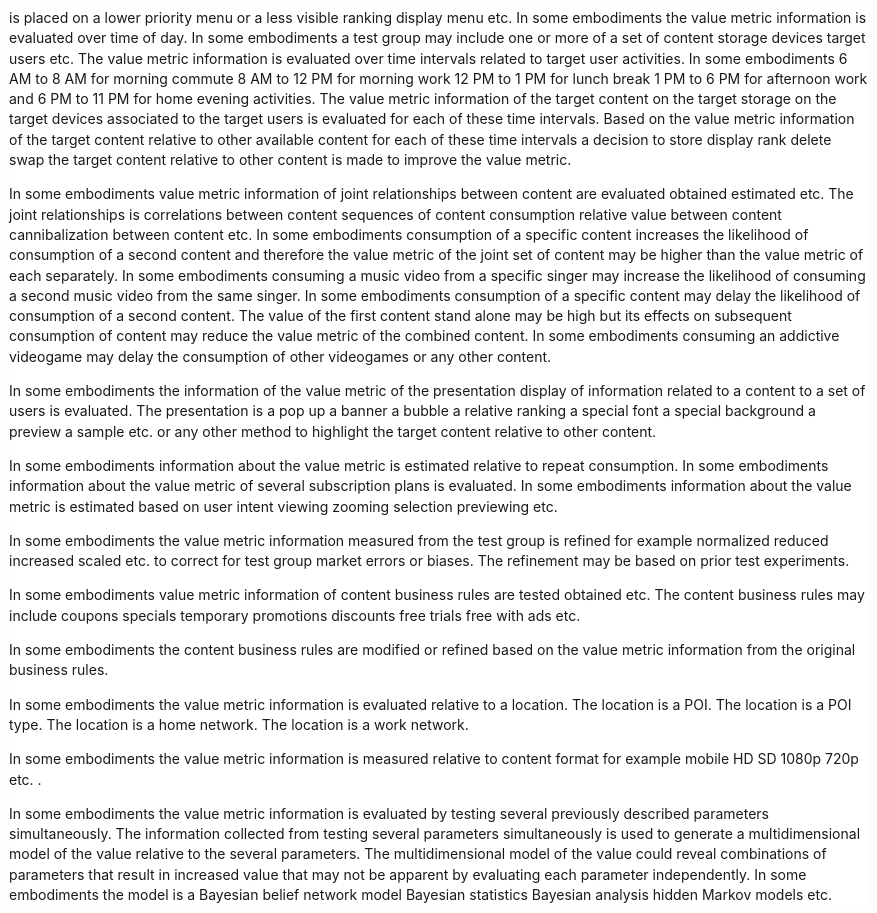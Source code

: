 is placed on a lower priority menu or a less visible ranking display menu etc. In some embodiments the value metric information is evaluated over time of day. In some embodiments a test group may include one or more of a set of content storage devices target users etc. The value metric information is evaluated over time intervals related to target user activities. In some embodiments 6 AM to 8 AM for morning commute 8 AM to 12 PM for morning work 12 PM to 1 PM for lunch break 1 PM to 6 PM for afternoon work and 6 PM to 11 PM for home evening activities. The value metric information of the target content on the target storage on the target devices associated to the target users is evaluated for each of these time intervals. Based on the value metric information of the target content relative to other available content for each of these time intervals a decision to store display rank delete swap the target content relative to other content is made to improve the value metric.

In some embodiments value metric information of joint relationships between content are evaluated obtained estimated etc. The joint relationships is correlations between content sequences of content consumption relative value between content cannibalization between content etc. In some embodiments consumption of a specific content increases the likelihood of consumption of a second content and therefore the value metric of the joint set of content may be higher than the value metric of each separately. In some embodiments consuming a music video from a specific singer may increase the likelihood of consuming a second music video from the same singer. In some embodiments consumption of a specific content may delay the likelihood of consumption of a second content. The value of the first content stand alone may be high but its effects on subsequent consumption of content may reduce the value metric of the combined content. In some embodiments consuming an addictive videogame may delay the consumption of other videogames or any other content.

In some embodiments the information of the value metric of the presentation display of information related to a content to a set of users is evaluated. The presentation is a pop up a banner a bubble a relative ranking a special font a special background a preview a sample etc. or any other method to highlight the target content relative to other content.

In some embodiments information about the value metric is estimated relative to repeat consumption. In some embodiments information about the value metric of several subscription plans is evaluated. In some embodiments information about the value metric is estimated based on user intent viewing zooming selection previewing etc.

In some embodiments the value metric information measured from the test group is refined for example normalized reduced increased scaled etc. to correct for test group market errors or biases. The refinement may be based on prior test experiments.

In some embodiments value metric information of content business rules are tested obtained etc. The content business rules may include coupons specials temporary promotions discounts free trials free with ads etc.

In some embodiments the content business rules are modified or refined based on the value metric information from the original business rules.

In some embodiments the value metric information is evaluated relative to a location. The location is a POI. The location is a POI type. The location is a home network. The location is a work network.

In some embodiments the value metric information is measured relative to content format for example mobile HD SD 1080p 720p etc. .

In some embodiments the value metric information is evaluated by testing several previously described parameters simultaneously. The information collected from testing several parameters simultaneously is used to generate a multidimensional model of the value relative to the several parameters. The multidimensional model of the value could reveal combinations of parameters that result in increased value that may not be apparent by evaluating each parameter independently. In some embodiments the model is a Bayesian belief network model Bayesian statistics Bayesian analysis hidden Markov models etc.
